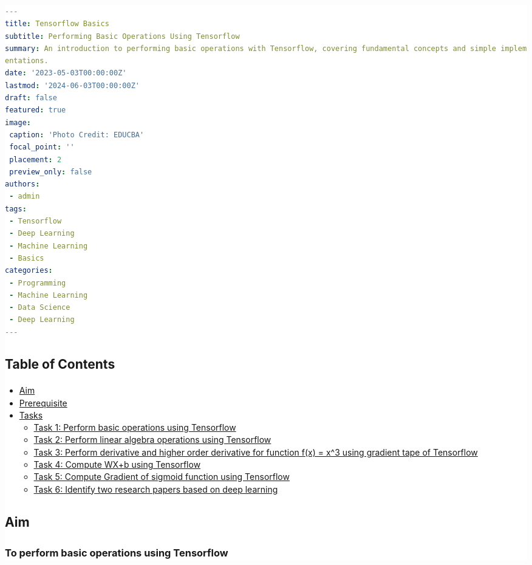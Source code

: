 ```yaml
---
title: Tensorflow Basics
subtitle: Performing Basic Operations Using Tensorflow
summary: An introduction to performing basic operations with Tensorflow, covering fundamental concepts and simple implementations.
date: '2023-05-03T00:00:00Z'
lastmod: '2024-06-03T00:00:00Z'
draft: false
featured: true
image:
 caption: 'Photo Credit: EDUCBA'
 focal_point: ''
 placement: 2
 preview_only: false
authors:
 - admin
tags:
 - Tensorflow
 - Deep Learning
 - Machine Learning
 - Basics
categories:
 - Programming
 - Machine Learning
 - Data Science
 - Deep Learning
---
```


## Table of Contents
- [Aim](#aim)
- [Prerequisite](#prerequisite)
- [Tasks](#tasks)
  - [Task 1: Perform basic operations using Tensorflow](#task-1-perform-basic-operations-using-tensorflow)
  - [Task 2: Perform linear algebra operations using Tensorflow](#task-2-perform-linear-algebra-operations-using-tensorflow)
  - [Task 3: Perform derivative and higher order derivative for function f(x) = x^3 using gradient tape of Tensorflow](#task-3-perform-derivative-and-higher-order-derivative-for-function-fx--x3-using-gradient-tape-of-tensorflow)
  - [Task 4: Compute WX+b using Tensorflow](#task-4-compute-wxb-using-tensorflow)
  - [Task 5: Compute Gradient of sigmoid function using Tensorflow](#task-5-compute-gradient-of-sigmoid-function-using-tensorflow)
  - [Task 6: Identify two research papers based on deep learning](#task-6-identify-two-research-papers-based-on-deep-learning)

## Aim
### To perform basic operations using Tensorflow

